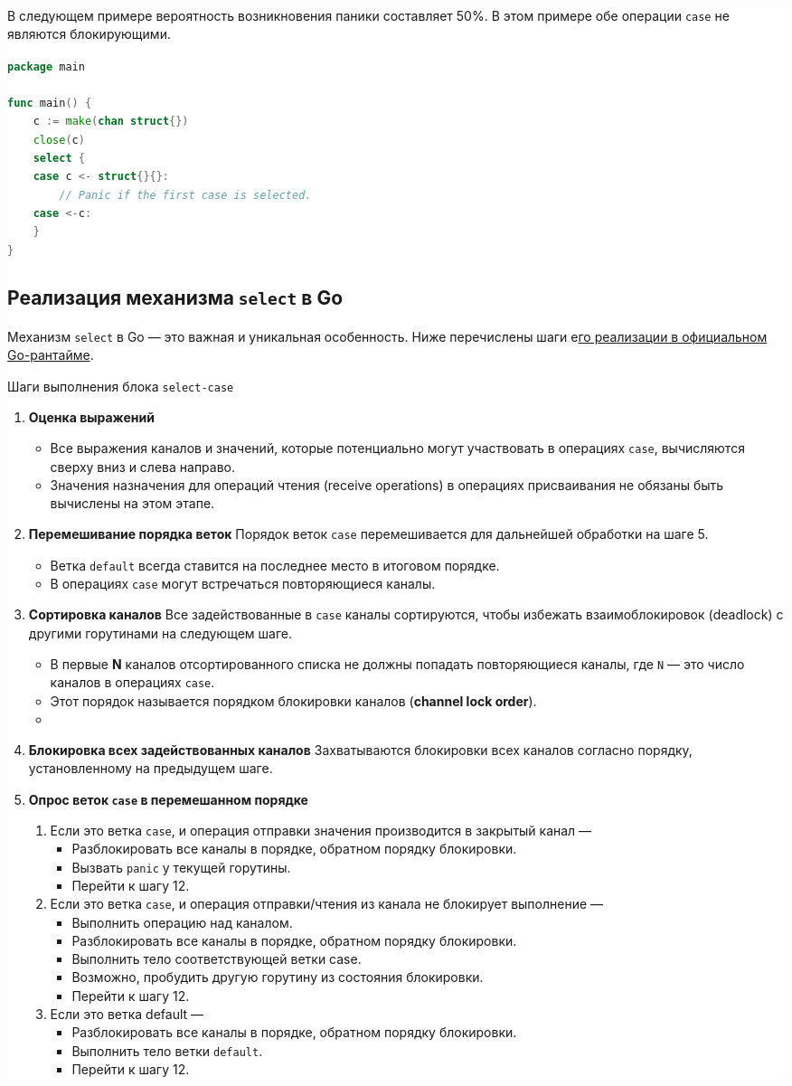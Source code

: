 В следующем примере вероятность возникновения паники составляет 50%. В этом примере обе операции `case` не являются блокирующими.

```go
package main

func main() {
	c := make(chan struct{})
	close(c)
	select {
	case c <- struct{}{}:
		// Panic if the first case is selected.
	case <-c:
	}
}
```

## Реализация механизма `select` в Go

Механизм `select` в Go — это важная и уникальная особенность. Ниже перечислены шаги е[го реализации в официальном Go-рантайме](https://github.com/golang/go/blob/master/src/runtime/select.go).

Шаги выполнения блока `select-case`

1. **Оценка выражений**

	- Все выражения каналов и значений, которые потенциально могут участвовать в операциях `case`, вычисляются сверху вниз и слева направо.
	- Значения назначения для операций чтения (receive operations) в операциях присваивания не обязаны быть вычислены на этом этапе.

2. **Перемешивание порядка веток**
	Порядок веток `case` перемешивается для дальнейшей обработки на шаге 5.

	- Ветка `default` всегда ставится на последнее место в итоговом порядке.
	- В операциях `case` могут встречаться повторяющиеся каналы.

3. **Сортировка каналов**
	Все задействованные в `case` каналы сортируются, чтобы избежать взаимоблокировок (deadlock) с другими горутинами на следующем шаге.

	- В первые **N** каналов отсортированного списка не должны попадать повторяющиеся каналы, где `N` — это число каналов в операциях `case`.
	- Этот порядок называется порядком блокировки каналов (**channel lock order**).
	- 

4. **Блокировка всех задействованных каналов**
	Захватываются блокировки всех каналов согласно порядку, установленному на предыдущем шаге.

5. **Опрос веток `case` в перемешанном порядке**

	1. Если это ветка `case`, и операция отправки значения производится в закрытый канал —
      	- Разблокировать все каналы в порядке, обратном порядку блокировки.
      	- Вызвать `panic` у текущей горутины.
      	- Перейти к шагу 12.
	2. Если это ветка `case`, и операция отправки/чтения из канала не блокирует выполнение —
		- Выполнить операцию над каналом.
		- Разблокировать все каналы в порядке, обратном порядку блокировки.
		- Выполнить тело соответствующей ветки case.
		- Возможно, пробудить другую горутину из состояния блокировки.
		- Перейти к шагу 12.
	3. Если это ветка default —
		- Разблокировать все каналы в порядке, обратном порядку блокировки.
		- Выполнить тело ветки `default`.
		- Перейти к шагу 12.
	
